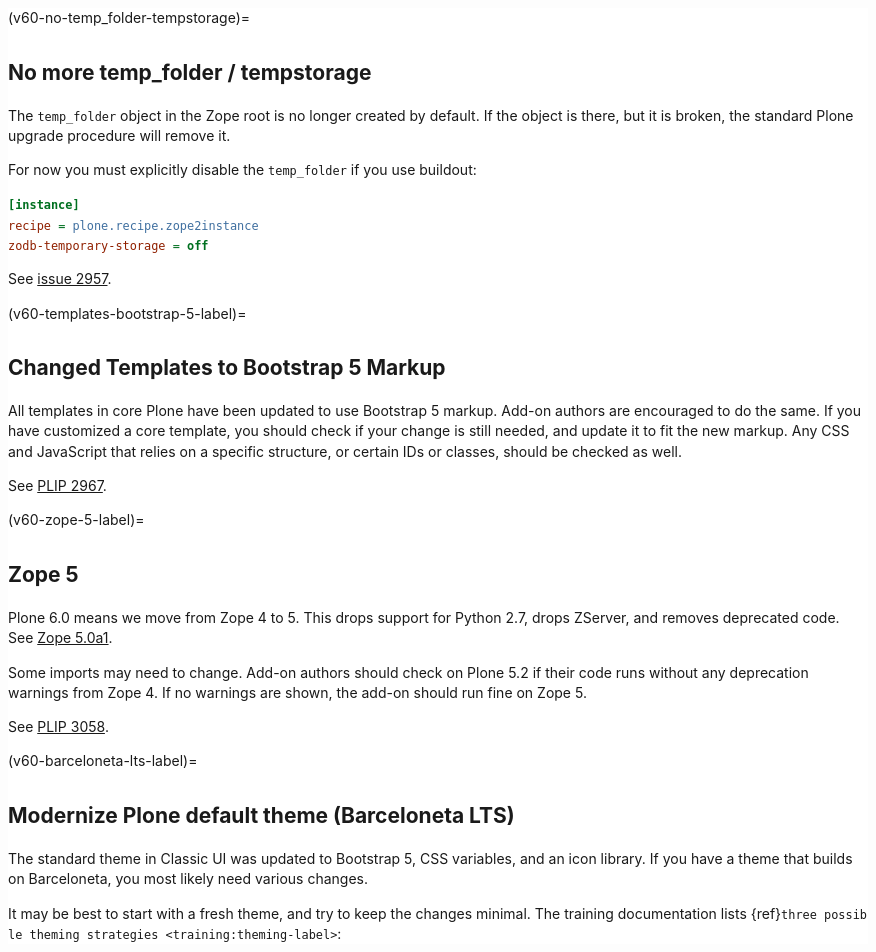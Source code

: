 
(v60-no-temp_folder-tempstorage)=

## No more temp_folder / tempstorage

The `temp_folder` object in the Zope root is no longer created by default.
If the object is there, but it is broken, the standard Plone upgrade procedure will remove it.

For now you must explicitly disable the `temp_folder` if you use buildout:

```ini
[instance]
recipe = plone.recipe.zope2instance
zodb-temporary-storage = off
```

See [issue 2957](https://github.com/plone/Products.CMFPlone/issues/2957).


(v60-templates-bootstrap-5-label)=

## Changed Templates to Bootstrap 5 Markup

All templates in core Plone have been updated to use Bootstrap 5 markup.
Add-on authors are encouraged to do the same.
If you have customized a core template, you should check if your change is still needed, and update it to fit the new markup.
Any CSS and JavaScript that relies on a specific structure, or certain IDs or classes, should be checked as well.

See [PLIP 2967](https://github.com/plone/Products.CMFPlone/issues/2967).


(v60-zope-5-label)=

## Zope 5

Plone 6.0 means we move from Zope 4 to 5.
This drops support for Python 2.7, drops ZServer, and removes deprecated code.
See [Zope 5.0a1](https://zope.readthedocs.io/en/latest/changes.html#a1-2020-02-28).

Some imports may need to change.
Add-on authors should check on Plone 5.2 if their code runs without any deprecation warnings from Zope 4.
If no warnings are shown, the add-on should run fine on Zope 5.

See [PLIP 3058](https://github.com/plone/Products.CMFPlone/issues/3058).


(v60-barceloneta-lts-label)=

## Modernize Plone default theme (Barceloneta LTS)

The standard theme in Classic UI was updated to Bootstrap 5, CSS variables, and an icon library.
If you have a theme that builds on Barceloneta, you most likely need various changes.

It may be best to start with a fresh theme, and try to keep the changes minimal.
The training documentation lists {ref}`three possible theming strategies <training:theming-label>`:
